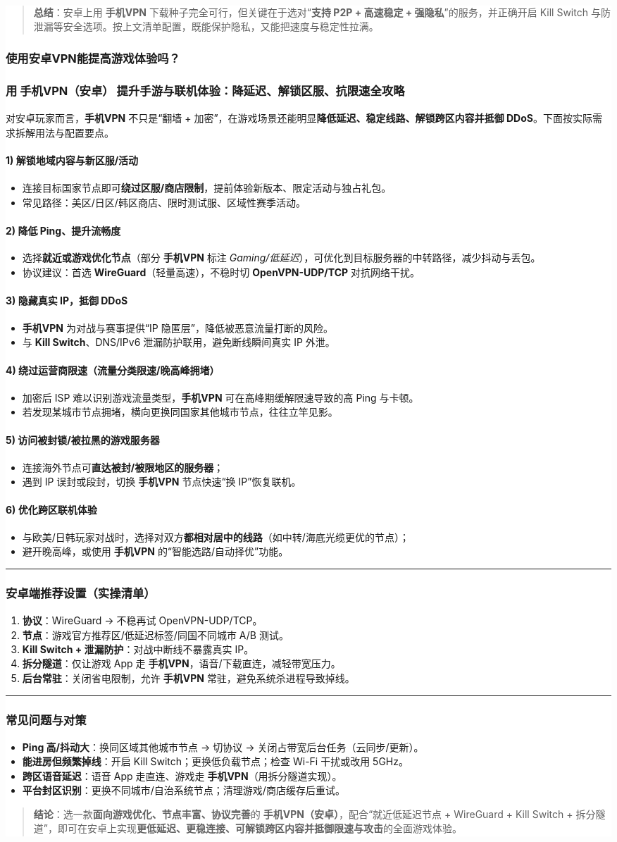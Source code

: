 > **总结**：安卓上用 **手机VPN** 下载种子完全可行，但关键在于选对“**支持 P2P + 高速稳定 + 强隐私**”的服务，并正确开启 Kill Switch 与防泄漏等安全选项。按上文清单配置，既能保护隐私，又能把速度与稳定性拉满。


### 使用安卓VPN能提高游戏体验吗？

### 用 **手机VPN（安卓）** 提升手游与联机体验：降延迟、解锁区服、抗限速全攻略

对安卓玩家而言，**手机VPN** 不只是“翻墙 + 加密”，在游戏场景还能明显**降低延迟、稳定线路、解锁跨区内容并抵御 DDoS**。下面按实际需求拆解用法与配置要点。

#### 1) 解锁地域内容与新区服/活动
- 连接目标国家节点即可**绕过区服/商店限制**，提前体验新版本、限定活动与独占礼包。  
- 常见路径：美区/日区/韩区商店、限时测试服、区域性赛季活动。

#### 2) 降低 Ping、提升流畅度
- 选择**就近或游戏优化节点**（部分 **手机VPN** 标注 *Gaming/低延迟*），可优化到目标服务器的中转路径，减少抖动与丢包。  
- 协议建议：首选 **WireGuard**（轻量高速），不稳时切 **OpenVPN-UDP/TCP** 对抗网络干扰。

#### 3) 隐藏真实 IP，抵御 DDoS
- **手机VPN** 为对战与赛事提供“IP 隐匿层”，降低被恶意流量打断的风险。  
- 与 **Kill Switch**、DNS/IPv6 泄漏防护联用，避免断线瞬间真实 IP 外泄。

#### 4) 绕过运营商限速（流量分类限速/晚高峰拥堵）
- 加密后 ISP 难以识别游戏流量类型，**手机VPN** 可在高峰期缓解限速导致的高 Ping 与卡顿。  
- 若发现某城市节点拥堵，横向更换同国家其他城市节点，往往立竿见影。

#### 5) 访问被封锁/被拉黑的游戏服务器
- 连接海外节点可**直达被封/被限地区的服务器**；  
- 遇到 IP 误封或段封，切换 **手机VPN** 节点快速“换 IP”恢复联机。

#### 6) 优化跨区联机体验
- 与欧美/日韩玩家对战时，选择对双方**都相对居中的线路**（如中转/海底光缆更优的节点）；  
- 避开晚高峰，或使用 **手机VPN** 的“智能选路/自动择优”功能。

---

### 安卓端推荐设置（实操清单）
1. **协议**：WireGuard → 不稳再试 OpenVPN-UDP/TCP。  
2. **节点**：游戏官方推荐区/低延迟标签/同国不同城市 A/B 测试。  
3. **Kill Switch + 泄漏防护**：对战中断线不暴露真实 IP。  
4. **拆分隧道**：仅让游戏 App 走 **手机VPN**，语音/下载直连，减轻带宽压力。  
5. **后台常驻**：关闭省电限制，允许 **手机VPN** 常驻，避免系统杀进程导致掉线。

---

### 常见问题与对策
- **Ping 高/抖动大**：换同区域其他城市节点 → 切协议 → 关闭占带宽后台任务（云同步/更新）。  
- **能进房但频繁掉线**：开启 Kill Switch；更换低负载节点；检查 Wi-Fi 干扰或改用 5GHz。  
- **跨区语音延迟**：语音 App 走直连、游戏走 **手机VPN**（用拆分隧道实现）。  
- **平台封区识别**：更换不同城市/自治系统节点；清理游戏/商店缓存后重试。

> **结论**：选一款**面向游戏优化、节点丰富、协议完善**的 **手机VPN（安卓）**，配合“就近低延迟节点 + WireGuard + Kill Switch + 拆分隧道”，即可在安卓上实现**更低延迟、更稳连接、可解锁跨区内容并抵御限速与攻击**的全面游戏体验。
